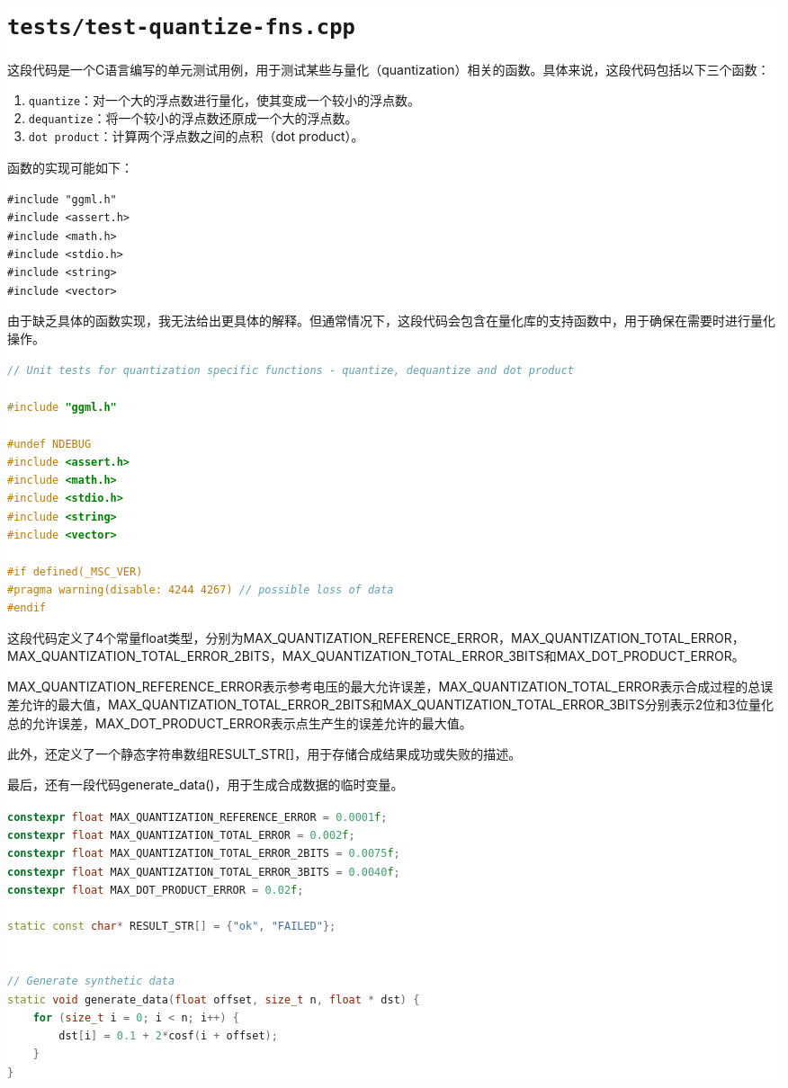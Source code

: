 # `tests/test-quantize-fns.cpp`

这段代码是一个C语言编写的单元测试用例，用于测试某些与量化（quantization）相关的函数。具体来说，这段代码包括以下三个函数：

1. `quantize`：对一个大的浮点数进行量化，使其变成一个较小的浮点数。
2. `dequantize`：将一个较小的浮点数还原成一个大的浮点数。
3. `dot product`：计算两个浮点数之间的点积（dot product）。

函数的实现可能如下：
```cppc
#include "ggml.h"
#include <assert.h>
#include <math.h>
#include <stdio.h>
#include <string>
#include <vector>
```

由于缺乏具体的函数实现，我无法给出更具体的解释。但通常情况下，这段代码会包含在量化库的支持函数中，用于确保在需要时进行量化操作。


```cpp
// Unit tests for quantization specific functions - quantize, dequantize and dot product

#include "ggml.h"

#undef NDEBUG
#include <assert.h>
#include <math.h>
#include <stdio.h>
#include <string>
#include <vector>

#if defined(_MSC_VER)
#pragma warning(disable: 4244 4267) // possible loss of data
#endif

```

这段代码定义了4个常量float类型，分别为MAX_QUANTIZATION_REFERENCE_ERROR，MAX_QUANTIZATION_TOTAL_ERROR，MAX_QUANTIZATION_TOTAL_ERROR_2BITS，MAX_QUANTIZATION_TOTAL_ERROR_3BITS和MAX_DOT_PRODUCT_ERROR。

MAX_QUANTIZATION_REFERENCE_ERROR表示参考电压的最大允许误差，MAX_QUANTIZATION_TOTAL_ERROR表示合成过程的总误差允许的最大值，MAX_QUANTIZATION_TOTAL_ERROR_2BITS和MAX_QUANTIZATION_TOTAL_ERROR_3BITS分别表示2位和3位量化总的允许误差，MAX_DOT_PRODUCT_ERROR表示点生产生的误差允许的最大值。

此外，还定义了一个静态字符串数组RESULT_STR[]，用于存储合成结果成功或失败的描述。

最后，还有一段代码generate_data()，用于生成合成数据的临时变量。


```cpp
constexpr float MAX_QUANTIZATION_REFERENCE_ERROR = 0.0001f;
constexpr float MAX_QUANTIZATION_TOTAL_ERROR = 0.002f;
constexpr float MAX_QUANTIZATION_TOTAL_ERROR_2BITS = 0.0075f;
constexpr float MAX_QUANTIZATION_TOTAL_ERROR_3BITS = 0.0040f;
constexpr float MAX_DOT_PRODUCT_ERROR = 0.02f;

static const char* RESULT_STR[] = {"ok", "FAILED"};


// Generate synthetic data
static void generate_data(float offset, size_t n, float * dst) {
    for (size_t i = 0; i < n; i++) {
        dst[i] = 0.1 + 2*cosf(i + offset);
    }
}

```